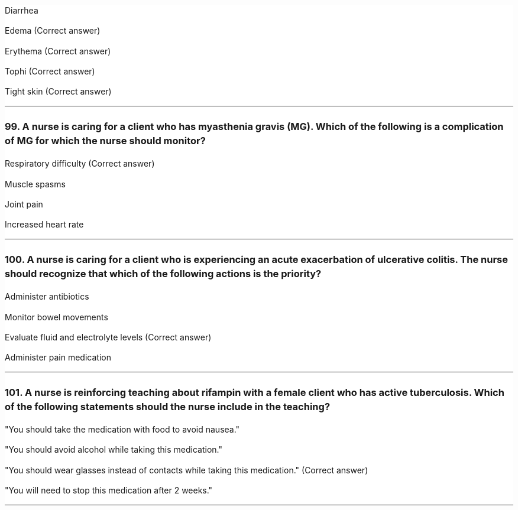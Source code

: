 Diarrhea

Edema (Correct answer)

Erythema (Correct answer)

Tophi (Correct answer)

Tight skin (Correct answer)

***

### 99. A nurse is caring for a client who has myasthenia gravis&#xA;(MG). Which of the following is a complication of MG for which the nurse should&#xA;monitor?

Respiratory difficulty (Correct answer)

Muscle spasms

Joint pain

Increased heart rate

***

### 100. A nurse is caring for a client who is experiencing an&#xA;acute exacerbation of ulcerative colitis. The nurse should recognize that which&#xA;of the following actions is the priority?

Administer antibiotics

Monitor bowel movements

Evaluate fluid and electrolyte levels (Correct answer)

Administer pain medication

***

### 101. A nurse is reinforcing teaching about rifampin with a&#xA;female client who has active tuberculosis. Which of the following statements&#xA;should the nurse include in the teaching?

"You should take the medication with food to avoid
nausea."

"You should avoid alcohol while taking this
medication."

"You should wear glasses instead of contacts while
taking this medication." (Correct answer)

"You will need to stop this medication after 2
weeks."

***
